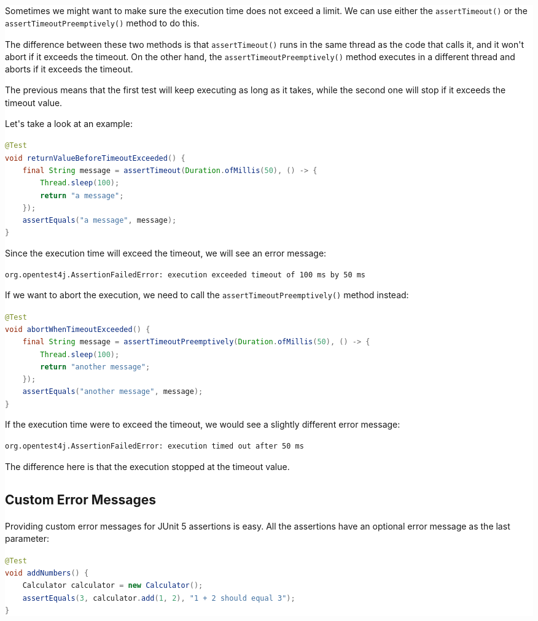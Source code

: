 Sometimes we might want to make sure the execution time does not exceed a limit.
We can use either the `assertTimeout()` or the `assertTimeoutPreemptively()` method to do this.

The difference between these two methods is that `assertTimeout()` runs in the same thread as the code that calls it, and it won't abort if it exceeds the timeout.
On the other hand, the `assertTimeoutPreemptively()` method executes in a different thread and aborts if it exceeds the timeout.

The previous means that the first test will keep executing as long as it takes, while the second one will stop if it exceeds the timeout value. 

Let's take a look at an example:

```java
@Test
void returnValueBeforeTimeoutExceeded() {
    final String message = assertTimeout(Duration.ofMillis(50), () -> {
        Thread.sleep(100);
        return "a message";
    });
    assertEquals("a message", message);
}
```

Since the execution time will exceed the timeout, we will see an error message:

```bash
org.opentest4j.AssertionFailedError: execution exceeded timeout of 100 ms by 50 ms
```

If we want to abort the execution, we need to call the `assertTimeoutPreemptively()` method instead:

```java
@Test
void abortWhenTimeoutExceeded() {
    final String message = assertTimeoutPreemptively(Duration.ofMillis(50), () -> {
        Thread.sleep(100);
        return "another message";
    });
    assertEquals("another message", message);
}
```

If the execution time were to exceed the timeout, we would see a slightly different error message:

```bash
org.opentest4j.AssertionFailedError: execution timed out after 50 ms
```

The difference here is that the execution stopped at the timeout value.

## Custom Error Messages

Providing custom error messages for JUnit 5 assertions is easy.
All the assertions have an optional error message as the last parameter:

```java
@Test
void addNumbers() {
    Calculator calculator = new Calculator();
    assertEquals(3, calculator.add(1, 2), "1 + 2 should equal 3");
}
```
